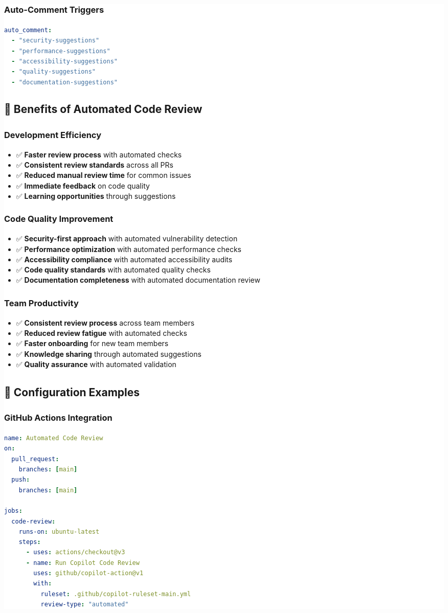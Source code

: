 ### **Auto-Comment Triggers**
```yaml
auto_comment:
  - "security-suggestions"
  - "performance-suggestions"
  - "accessibility-suggestions"
  - "quality-suggestions"
  - "documentation-suggestions"
```

## 🚀 Benefits of Automated Code Review

### **Development Efficiency**
- ✅ **Faster review process** with automated checks
- ✅ **Consistent review standards** across all PRs
- ✅ **Reduced manual review time** for common issues
- ✅ **Immediate feedback** on code quality
- ✅ **Learning opportunities** through suggestions

### **Code Quality Improvement**
- ✅ **Security-first approach** with automated vulnerability detection
- ✅ **Performance optimization** with automated performance checks
- ✅ **Accessibility compliance** with automated accessibility audits
- ✅ **Code quality standards** with automated quality checks
- ✅ **Documentation completeness** with automated documentation review

### **Team Productivity**
- ✅ **Consistent review process** across team members
- ✅ **Reduced review fatigue** with automated checks
- ✅ **Faster onboarding** for new team members
- ✅ **Knowledge sharing** through automated suggestions
- ✅ **Quality assurance** with automated validation

## 🔧 Configuration Examples

### **GitHub Actions Integration**
```yaml
name: Automated Code Review
on:
  pull_request:
    branches: [main]
  push:
    branches: [main]

jobs:
  code-review:
    runs-on: ubuntu-latest
    steps:
      - uses: actions/checkout@v3
      - name: Run Copilot Code Review
        uses: github/copilot-action@v1
        with:
          ruleset: .github/copilot-ruleset-main.yml
          review-type: "automated"
```
